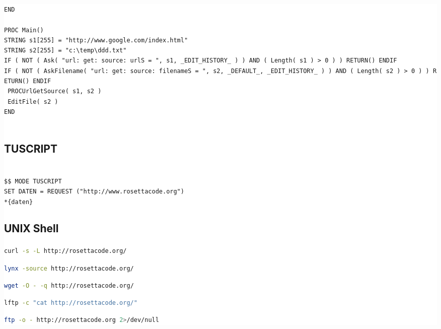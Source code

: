 ```TSE SAL
END

PROC Main()
STRING s1[255] = "http://www.google.com/index.html"
STRING s2[255] = "c:\temp\ddd.txt"
IF ( NOT ( Ask( "url: get: source: urlS = ", s1, _EDIT_HISTORY_ ) ) AND ( Length( s1 ) > 0 ) ) RETURN() ENDIF
IF ( NOT ( AskFilename( "url: get: source: filenameS = ", s2, _DEFAULT_, _EDIT_HISTORY_ ) ) AND ( Length( s2 ) > 0 ) ) RETURN() ENDIF
 PROCUrlGetSource( s1, s2 )
 EditFile( s2 )
END


```



## TUSCRIPT


```tuscript

$$ MODE TUSCRIPT
SET DATEN = REQUEST ("http://www.rosettacode.org")
*{daten}

```



## UNIX Shell


```bash
curl -s -L http://rosettacode.org/
```



```bash
lynx -source http://rosettacode.org/
```



```bash
wget -O - -q http://rosettacode.org/
```



```bash
lftp -c "cat http://rosettacode.org/"
```


```bash
ftp -o - http://rosettacode.org 2>/dev/null
```
